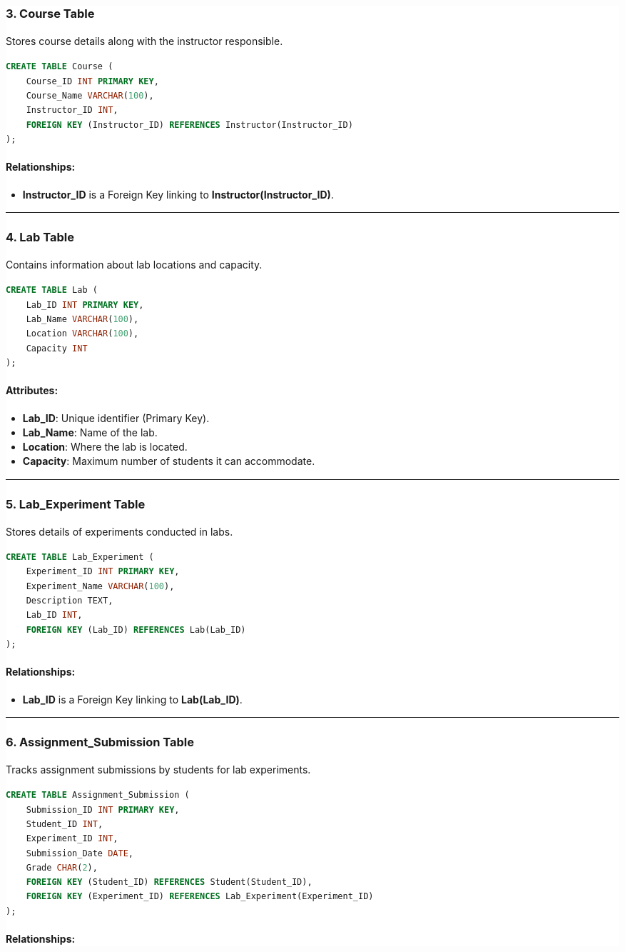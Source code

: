 ### **3. Course Table**
Stores course details along with the instructor responsible.
```sql
CREATE TABLE Course (
    Course_ID INT PRIMARY KEY,
    Course_Name VARCHAR(100),
    Instructor_ID INT,
    FOREIGN KEY (Instructor_ID) REFERENCES Instructor(Instructor_ID)
);
```
#### **Relationships:**
- **Instructor_ID** is a Foreign Key linking to **Instructor(Instructor_ID)**.

---

### **4. Lab Table**
Contains information about lab locations and capacity.
```sql
CREATE TABLE Lab (
    Lab_ID INT PRIMARY KEY,
    Lab_Name VARCHAR(100),
    Location VARCHAR(100),
    Capacity INT
);
```
#### **Attributes:**
- **Lab_ID**: Unique identifier (Primary Key).
- **Lab_Name**: Name of the lab.
- **Location**: Where the lab is located.
- **Capacity**: Maximum number of students it can accommodate.

---

### **5. Lab_Experiment Table**
Stores details of experiments conducted in labs.
```sql
CREATE TABLE Lab_Experiment (
    Experiment_ID INT PRIMARY KEY,
    Experiment_Name VARCHAR(100),
    Description TEXT,
    Lab_ID INT,
    FOREIGN KEY (Lab_ID) REFERENCES Lab(Lab_ID)
);
```
#### **Relationships:**
- **Lab_ID** is a Foreign Key linking to **Lab(Lab_ID)**.

---

### **6. Assignment_Submission Table**
Tracks assignment submissions by students for lab experiments.
```sql
CREATE TABLE Assignment_Submission (
    Submission_ID INT PRIMARY KEY,
    Student_ID INT,
    Experiment_ID INT,
    Submission_Date DATE,
    Grade CHAR(2),
    FOREIGN KEY (Student_ID) REFERENCES Student(Student_ID),
    FOREIGN KEY (Experiment_ID) REFERENCES Lab_Experiment(Experiment_ID)
);
```
#### **Relationships:**